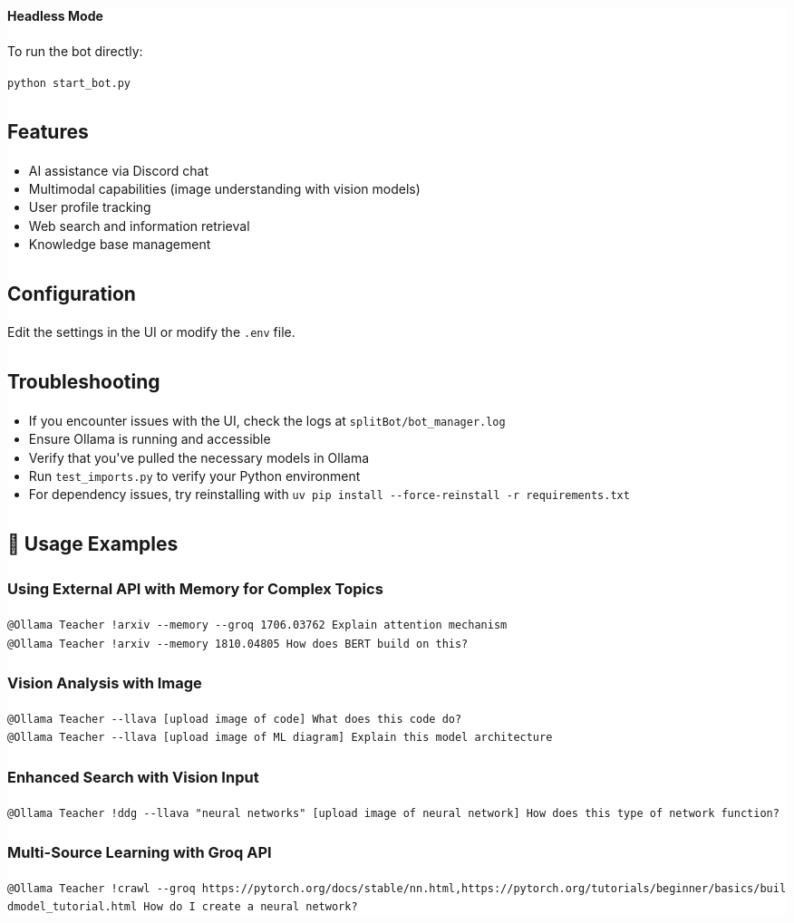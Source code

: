 #### Headless Mode
To run the bot directly:
```bash
python start_bot.py
```

## Features
- AI assistance via Discord chat
- Multimodal capabilities (image understanding with vision models)
- User profile tracking
- Web search and information retrieval
- Knowledge base management

## Configuration
Edit the settings in the UI or modify the `.env` file.

## Troubleshooting
- If you encounter issues with the UI, check the logs at `splitBot/bot_manager.log`
- Ensure Ollama is running and accessible
- Verify that you've pulled the necessary models in Ollama
- Run `test_imports.py` to verify your Python environment
- For dependency issues, try reinstalling with `uv pip install --force-reinstall -r requirements.txt`

## 🚀 Usage Examples

### Using External API with Memory for Complex Topics
```
@Ollama Teacher !arxiv --memory --groq 1706.03762 Explain attention mechanism
@Ollama Teacher !arxiv --memory 1810.04805 How does BERT build on this?
```

### Vision Analysis with Image
```
@Ollama Teacher --llava [upload image of code] What does this code do?
@Ollama Teacher --llava [upload image of ML diagram] Explain this model architecture
```

### Enhanced Search with Vision Input
```
@Ollama Teacher !ddg --llava "neural networks" [upload image of neural network] How does this type of network function?
```

### Multi-Source Learning with Groq API
```
@Ollama Teacher !crawl --groq https://pytorch.org/docs/stable/nn.html,https://pytorch.org/tutorials/beginner/basics/buildmodel_tutorial.html How do I create a neural network?
```
